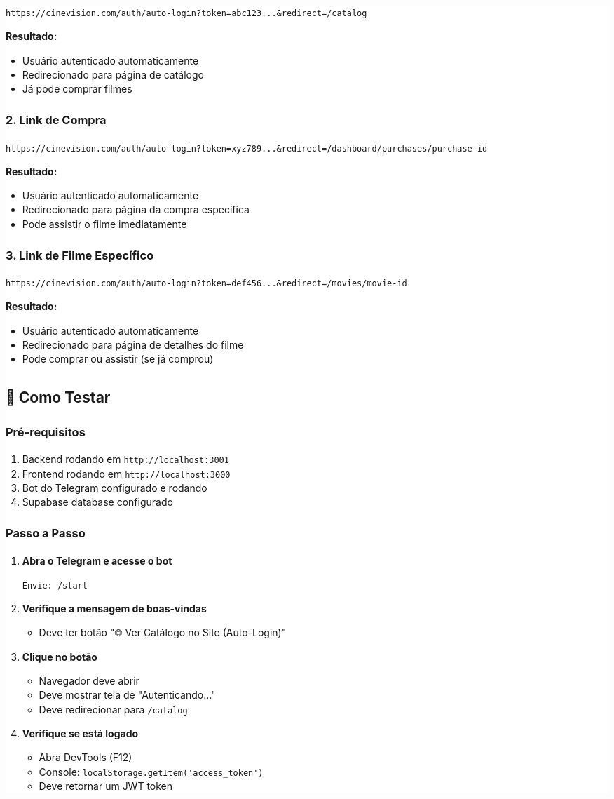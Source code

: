 ```
https://cinevision.com/auth/auto-login?token=abc123...&redirect=/catalog
```

**Resultado:**
- Usuário autenticado automaticamente
- Redirecionado para página de catálogo
- Já pode comprar filmes

### 2. Link de Compra

```
https://cinevision.com/auth/auto-login?token=xyz789...&redirect=/dashboard/purchases/purchase-id
```

**Resultado:**
- Usuário autenticado automaticamente
- Redirecionado para página da compra específica
- Pode assistir o filme imediatamente

### 3. Link de Filme Específico

```
https://cinevision.com/auth/auto-login?token=def456...&redirect=/movies/movie-id
```

**Resultado:**
- Usuário autenticado automaticamente
- Redirecionado para página de detalhes do filme
- Pode comprar ou assistir (se já comprou)

## 🧪 Como Testar

### Pré-requisitos

1. Backend rodando em `http://localhost:3001`
2. Frontend rodando em `http://localhost:3000`
3. Bot do Telegram configurado e rodando
4. Supabase database configurado

### Passo a Passo

1. **Abra o Telegram e acesse o bot**
   ```
   Envie: /start
   ```

2. **Verifique a mensagem de boas-vindas**
   - Deve ter botão "🌐 Ver Catálogo no Site (Auto-Login)"

3. **Clique no botão**
   - Navegador deve abrir
   - Deve mostrar tela de "Autenticando..."
   - Deve redirecionar para `/catalog`

4. **Verifique se está logado**
   - Abra DevTools (F12)
   - Console: `localStorage.getItem('access_token')`
   - Deve retornar um JWT token
